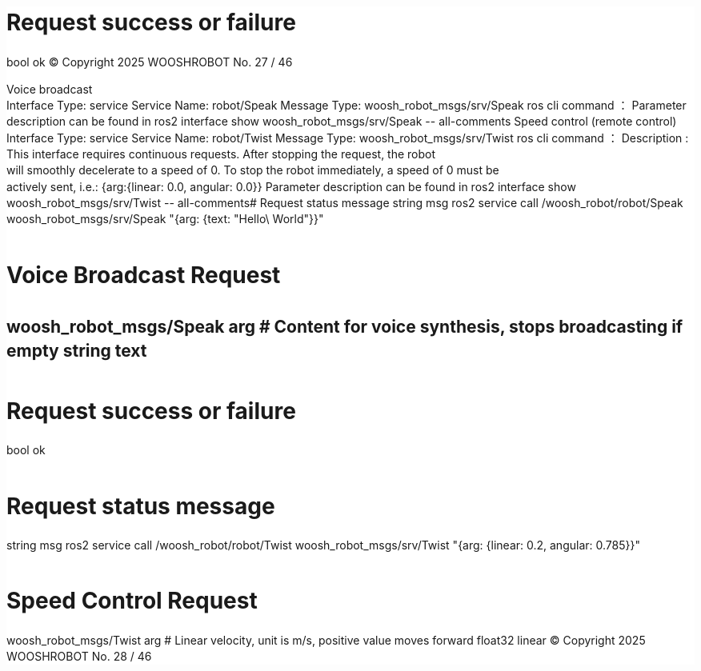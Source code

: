 # Request success or failure
bool ok
© Copyright 2025 WOOSHROBOT
No. 27 / 46

Voice broadcast  
Interface Type: service
Service Name: robot/Speak
Message Type: woosh_robot_msgs/srv/Speak
ros cli command ：
Parameter description can be found in ros2 interface show woosh_robot_msgs/srv/Speak --
all-comments
Speed control (remote control)  
Interface Type: service
Service Name: robot/Twist
Message Type: woosh_robot_msgs/srv/Twist
ros cli command ：
Description : This interface requires continuous requests. After stopping the request, the robot  
will smoothly decelerate to a speed of 0. To stop the robot immediately, a speed of 0 must be  
actively sent, i.e.: {arg:{linear: 0.0, angular: 0.0}}
Parameter description can be found in ros2 interface show woosh_robot_msgs/srv/Twist --
all-comments# Request status message
string msg
ros2 service call /woosh_robot/robot/Speak woosh_robot_msgs/srv/Speak "{arg:
{text: "Hello\ World"}}"
# Voice Broadcast Request
woosh_robot_msgs/Speak arg
    # Content for voice synthesis, stops broadcasting if empty
    string text
---
# Request success or failure
bool ok
# Request status message
string msg
ros2 service call /woosh_robot/robot/Twist woosh_robot_msgs/srv/Twist "{arg:
{linear: 0.2, angular: 0.785}}"
# Speed Control Request
woosh_robot_msgs/Twist arg
    # Linear velocity, unit is m/s, positive value moves forward
    float32 linear
© Copyright 2025 WOOSHROBOT
No. 28 / 46

